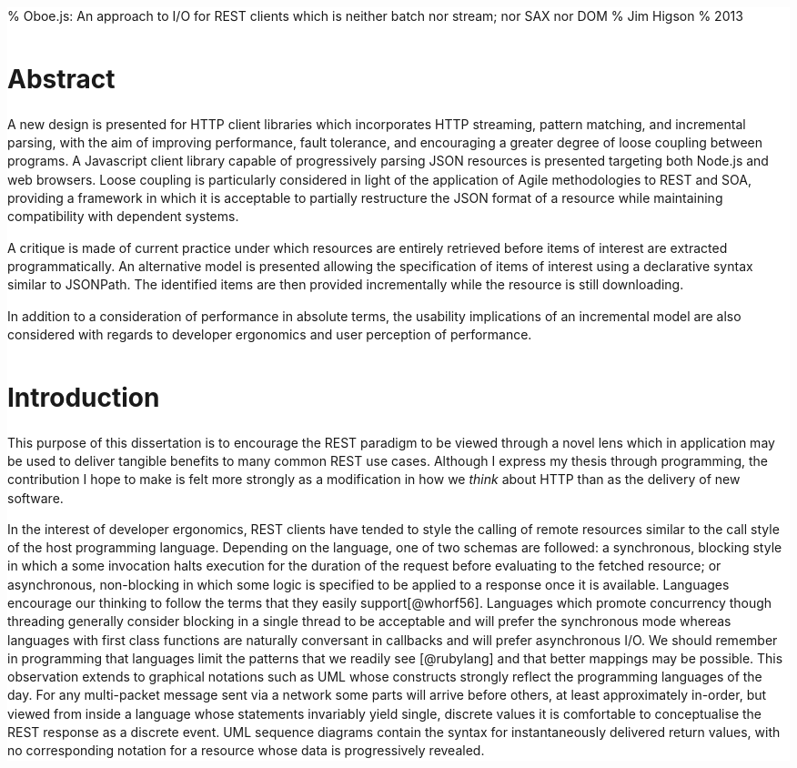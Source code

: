 % Oboe.js: An approach to I/O for REST clients which is neither batch nor stream; nor SAX nor DOM 
% Jim Higson
% 2013


Abstract
========

A new design is presented for HTTP client libraries which incorporates HTTP streaming,
pattern matching, and incremental parsing, with the aim of improving
performance, fault tolerance, and encouraging a greater degree of loose
coupling between programs. A Javascript client library capable of
progressively parsing JSON resources is presented targeting both Node.js
and web browsers. Loose coupling is particularly considered in light of
the application of Agile methodologies to REST and SOA, providing a
framework in which it is acceptable to partially restructure the JSON
format of a resource while maintaining compatibility with dependent
systems.

A critique is made of current practice under which resources are
entirely retrieved before items of interest are extracted
programmatically. An alternative model is presented allowing the
specification of items of interest using a declarative syntax similar to
JSONPath. The identified items are then provided incrementally while the
resource is still downloading.

In addition to a consideration of performance in absolute terms, the
usability implications of an incremental model are also considered with
regards to developer ergonomics and user perception of performance.


Introduction
============

This purpose of this dissertation is to encourage the REST paradigm to
be viewed through a novel lens which in application may be used to
deliver tangible benefits to many common REST use cases. Although I
express my thesis through programming, the contribution I hope to make
is felt more strongly as a modification in how we *think* about HTTP
than as the delivery of new software.

In the interest of developer ergonomics, REST clients have tended to
style the calling of remote resources similar to the call style of the
host programming language. Depending on the language, one of two schemas
are followed: a synchronous, blocking style in which a some invocation
halts execution for the duration of the request before evaluating to the
fetched resource; or asynchronous, non-blocking in which some logic is
specified to be applied to a response once it is available. Languages
encourage our thinking to follow the terms that they easily
support[@whorf56]. Languages which promote concurrency though threading
generally consider blocking in a single thread to be acceptable and will
prefer the synchronous mode whereas languages with first class functions
are naturally conversant in callbacks and will prefer asynchronous I/O.
We should remember in programming that languages limit the patterns that
we readily see [@rubylang] and that better mappings may be possible.
This observation extends to graphical notations such as UML whose
constructs strongly reflect the programming languages of the day. For
any multi-packet message sent via a network some parts will arrive
before others, at least approximately in-order, but viewed from inside a
language whose statements invariably yield single, discrete values it is
comfortable to conceptualise the REST response as a discrete event. UML
sequence diagrams contain the syntax for instantaneously delivered
return values, with no corresponding notation for a resource whose data
is progressively revealed.


[^2_Introduction1]: for quite an obviously visible example of progressive SVG loading,
[^3_Background1]: See
[^3_Background2]: For an example closer to the real world see
[^5_Implementation1]: https://github.com/substack/http-browserify
[^5_Implementation2]: See
[^5_Implementation3]: JSONPath compiler from the first commit can be found at line 159
[^5_Implementation4]: The current tests are viewable at
[^5_Implementation5]: At time of writing, Firefox is the only engine supporting
[^5_Implementation6]: https://developer.mozilla.org/en-US/docs/Web/JavaScript/Guide/Regular\_Expressions
[^6_Conclusion1]: https://npmjs.org/package/get-json
[^6_Conclusion2]: In git repository, [test/specs/oboe.performance.spec.js](https://github.com/jimhigson/oboe.js/blob/master/test/specs/oboe.performance.spec.js)